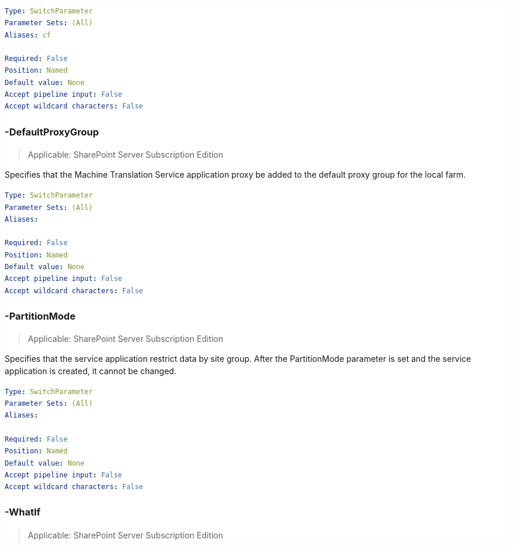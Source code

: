 ```yaml
Type: SwitchParameter
Parameter Sets: (All)
Aliases: cf

Required: False
Position: Named
Default value: None
Accept pipeline input: False
Accept wildcard characters: False
```

### -DefaultProxyGroup

> Applicable: SharePoint Server Subscription Edition

Specifies that the Machine Translation Service application proxy be added to the default proxy group for the local farm.

```yaml
Type: SwitchParameter
Parameter Sets: (All)
Aliases:

Required: False
Position: Named
Default value: None
Accept pipeline input: False
Accept wildcard characters: False
```

### -PartitionMode

> Applicable: SharePoint Server Subscription Edition

Specifies that the service application restrict data by site group.
After the PartitionMode parameter is set and the service application is created, it cannot be changed.

```yaml
Type: SwitchParameter
Parameter Sets: (All)
Aliases:

Required: False
Position: Named
Default value: None
Accept pipeline input: False
Accept wildcard characters: False
```

### -WhatIf

> Applicable: SharePoint Server Subscription Edition
